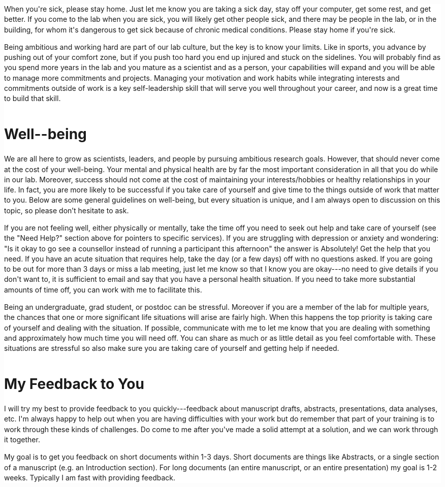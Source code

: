 When you're sick, please stay home. Just let me know you are taking a sick day, stay off your computer, get some rest, and get better. If you come to the lab when you are sick, you will likely get other people sick, and there may be people in the lab, or in the building, for whom it's dangerous to get sick because of chronic medical conditions. Please stay home if you're sick.

Being ambitious and working hard are part of our lab culture, but the key is to know your limits. Like in sports, you advance by pushing out of your comfort zone, but if you push too hard you end up injured and stuck on the sidelines. You will probably find as you spend more years in the lab and you mature as a scientist and as a person, your capabilities will expand and you will be able to manage more commitments and projects. Managing your motivation and work habits while integrating interests and commitments outside of work is a key self-leadership skill that will serve you well throughout your career, and now is a great time to build that skill.

# Well--being

We are all here to grow as scientists, leaders, and people by pursuing ambitious research goals. However, that should never come at the cost of your well-being. Your mental and physical health are by far the most important consideration in all that you do while in our lab. Moreover, success should not come at the cost of maintaining your interests/hobbies or healthy relationships in your life. In fact, you are more likely to be successful if you take care of yourself and give time to the things outside of work that matter to you. Below are some general guidelines on well-being, but every situation is unique, and I am always open to discussion on this topic, so please don’t hesitate to ask.

If you are not feeling well, either physically or mentally, take the time off you need to seek out help and take care of yourself (see the "Need Help?" section above for pointers to specific services). If you are struggling with depression or anxiety and wondering: "Is it okay to go see a counsellor instead of running a participant this afternoon" the answer is Absolutely! Get the help that you need. If you have an acute situation that requires help, take the day (or a few days) off with no questions asked. If you are going to be out for more than 3 days or miss a lab meeting, just let me know so that I know you are okay---no need to give details if you don't want to, it is sufficient to email and say that you have a personal health situation. If you need to take more substantial amounts of time off, you can work with me to facilitate this.

Being an undergraduate, grad student, or postdoc can be stressful. Moreover if you are a member of the lab for multiple years, the chances that one or more significant life situations will arise are fairly high. When this happens the top priority is taking care of yourself and dealing with the situation. If possible, communicate with me to let me know that you are dealing with something and approximately how much time you will need off. You can share as much or as little detail as you feel comfortable with. These situations are stressful so also make sure you are taking care of yourself and getting help if needed.

# My Feedback to You

I will try my best to provide feedback to you quickly---feedback about manuscript drafts, abstracts, presentations, data analyses, etc. I'm always happy to help out when you are having difficulties with your work but do remember that part of your training is to work through these kinds of challenges. Do come to me after you've made a solid attempt at a solution, and we can work through it together.

My goal is to get you feedback on short documents within 1-3 days. Short documents are things like Abstracts, or a single section of a manuscript (e.g. an Introduction section). For long documents (an entire manuscript, or an entire presentation) my goal is 1-2 weeks. Typically I am fast with providing feedback.
